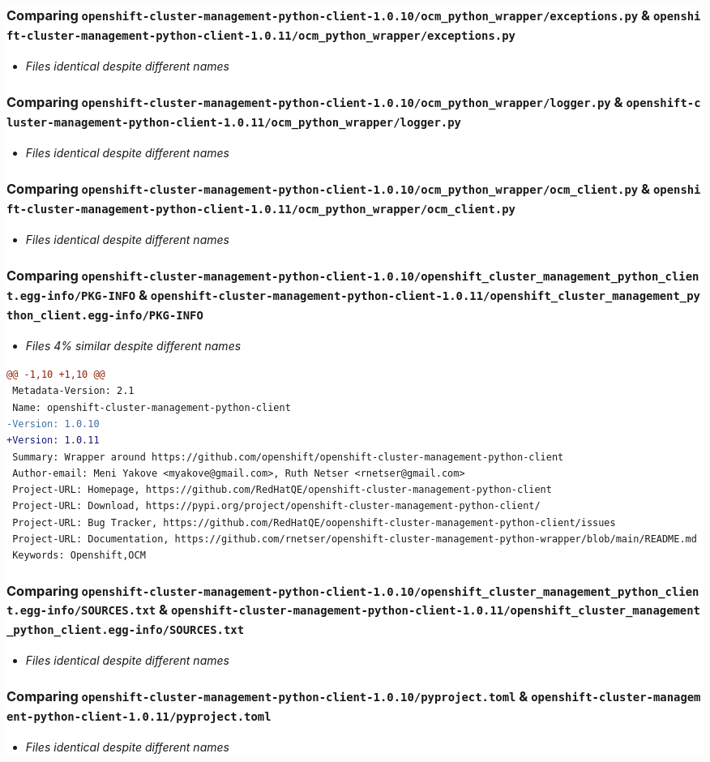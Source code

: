 ### Comparing `openshift-cluster-management-python-client-1.0.10/ocm_python_wrapper/exceptions.py` & `openshift-cluster-management-python-client-1.0.11/ocm_python_wrapper/exceptions.py`

 * *Files identical despite different names*

### Comparing `openshift-cluster-management-python-client-1.0.10/ocm_python_wrapper/logger.py` & `openshift-cluster-management-python-client-1.0.11/ocm_python_wrapper/logger.py`

 * *Files identical despite different names*

### Comparing `openshift-cluster-management-python-client-1.0.10/ocm_python_wrapper/ocm_client.py` & `openshift-cluster-management-python-client-1.0.11/ocm_python_wrapper/ocm_client.py`

 * *Files identical despite different names*

### Comparing `openshift-cluster-management-python-client-1.0.10/openshift_cluster_management_python_client.egg-info/PKG-INFO` & `openshift-cluster-management-python-client-1.0.11/openshift_cluster_management_python_client.egg-info/PKG-INFO`

 * *Files 4% similar despite different names*

```diff
@@ -1,10 +1,10 @@
 Metadata-Version: 2.1
 Name: openshift-cluster-management-python-client
-Version: 1.0.10
+Version: 1.0.11
 Summary: Wrapper around https://github.com/openshift/openshift-cluster-management-python-client
 Author-email: Meni Yakove <myakove@gmail.com>, Ruth Netser <rnetser@gmail.com>
 Project-URL: Homepage, https://github.com/RedHatQE/openshift-cluster-management-python-client
 Project-URL: Download, https://pypi.org/project/openshift-cluster-management-python-client/
 Project-URL: Bug Tracker, https://github.com/RedHatQE/oopenshift-cluster-management-python-client/issues
 Project-URL: Documentation, https://github.com/rnetser/openshift-cluster-management-python-wrapper/blob/main/README.md
 Keywords: Openshift,OCM
```

### Comparing `openshift-cluster-management-python-client-1.0.10/openshift_cluster_management_python_client.egg-info/SOURCES.txt` & `openshift-cluster-management-python-client-1.0.11/openshift_cluster_management_python_client.egg-info/SOURCES.txt`

 * *Files identical despite different names*

### Comparing `openshift-cluster-management-python-client-1.0.10/pyproject.toml` & `openshift-cluster-management-python-client-1.0.11/pyproject.toml`

 * *Files identical despite different names*

